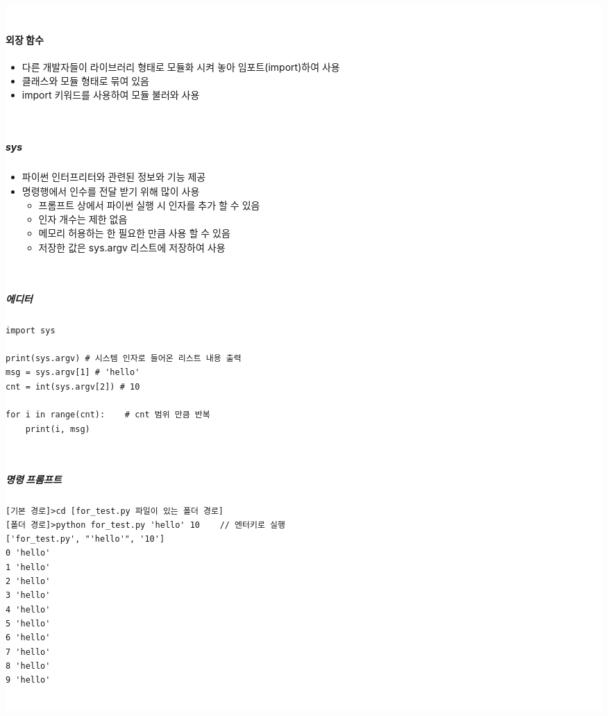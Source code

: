 

<br/>

#### 외장 함수

- 다른 개발자들이 라이브러리 형태로 모듈화 시켜 놓아 임포트(import)하여 사용
- 클래스와 모듈 형태로 묶여 있음
- import 키워드를 사용하여 모듈 불러와 사용

<br/>

##### sys

- 파이썬 인터프리터와 관련된 정보와 기능 제공
- 명령행에서 인수를 전달 받기 위해 많이 사용
  - 프롬프트 상에서 파이썬 실행 시 인자를 추가 할 수 있음
  - 인자 개수는 제한 없음
  - 메모리 허용하는 한 필요한 만큼 사용 할 수 있음
  - 저장한 값은 sys.argv 리스트에 저장하여 사용

<br/>

##### 에디터

```
import sys

print(sys.argv) # 시스템 인자로 들어온 리스트 내용 출력
msg = sys.argv[1] # 'hello'
cnt = int(sys.argv[2]) # 10

for i in range(cnt):    # cnt 범위 만큼 반복
    print(i, msg)
```

<br/>

##### 명령 프롬프트

```shell
[기본 경로]>cd [for_test.py 파일이 있는 폴더 경로]
[폴더 경로]>python for_test.py 'hello' 10    // 엔터키로 실행
['for_test.py', "'hello'", '10']
0 'hello'
1 'hello'
2 'hello'
3 'hello'
4 'hello'
5 'hello'
6 'hello'
7 'hello'
8 'hello'
9 'hello'
```

<br/>
